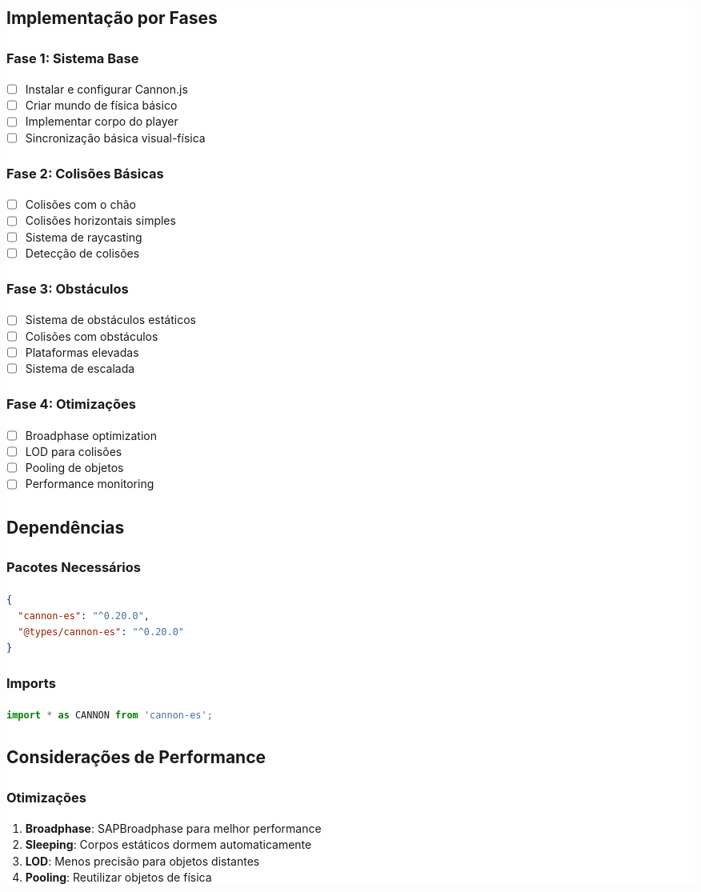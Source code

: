 ## Implementação por Fases

### Fase 1: Sistema Base
- [ ] Instalar e configurar Cannon.js
- [ ] Criar mundo de física básico
- [ ] Implementar corpo do player
- [ ] Sincronização básica visual-física

### Fase 2: Colisões Básicas
- [ ] Colisões com o chão
- [ ] Colisões horizontais simples
- [ ] Sistema de raycasting
- [ ] Detecção de colisões

### Fase 3: Obstáculos
- [ ] Sistema de obstáculos estáticos
- [ ] Colisões com obstáculos
- [ ] Plataformas elevadas
- [ ] Sistema de escalada

### Fase 4: Otimizações
- [ ] Broadphase optimization
- [ ] LOD para colisões
- [ ] Pooling de objetos
- [ ] Performance monitoring

## Dependências

### Pacotes Necessários
```json
{
  "cannon-es": "^0.20.0",
  "@types/cannon-es": "^0.20.0"
}
```

### Imports
```typescript
import * as CANNON from 'cannon-es';
```

## Considerações de Performance

### Otimizações
1. **Broadphase**: SAPBroadphase para melhor performance
2. **Sleeping**: Corpos estáticos dormem automaticamente
3. **LOD**: Menos precisão para objetos distantes
4. **Pooling**: Reutilizar objetos de física
